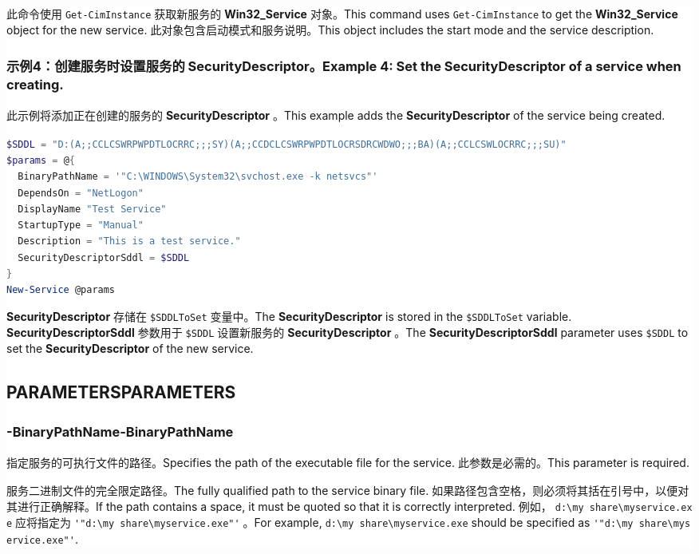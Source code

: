 <span data-ttu-id="3fe26-118">此命令使用 `Get-CimInstance` 获取新服务的 **Win32_Service** 对象。</span><span class="sxs-lookup"><span data-stu-id="3fe26-118">This command uses `Get-CimInstance` to get the **Win32_Service** object for the new service.</span></span> <span data-ttu-id="3fe26-119">此对象包含启动模式和服务说明。</span><span class="sxs-lookup"><span data-stu-id="3fe26-119">This object includes the start mode and the service description.</span></span>

### <span data-ttu-id="3fe26-120">示例4：创建服务时设置服务的 SecurityDescriptor。</span><span class="sxs-lookup"><span data-stu-id="3fe26-120">Example 4: Set the SecurityDescriptor of a service when creating.</span></span>

<span data-ttu-id="3fe26-121">此示例将添加正在创建的服务的 **SecurityDescriptor** 。</span><span class="sxs-lookup"><span data-stu-id="3fe26-121">This example adds the **SecurityDescriptor** of the service being created.</span></span>

```powershell
$SDDL = "D:(A;;CCLCSWRPWPDTLOCRRC;;;SY)(A;;CCDCLCSWRPWPDTLOCRSDRCWDWO;;;BA)(A;;CCLCSWLOCRRC;;;SU)"
$params = @{
  BinaryPathName = '"C:\WINDOWS\System32\svchost.exe -k netsvcs"'
  DependsOn = "NetLogon"
  DisplayName "Test Service"
  StartupType = "Manual"
  Description = "This is a test service."
  SecurityDescriptorSddl = $SDDL
}
New-Service @params
```

<span data-ttu-id="3fe26-122">**SecurityDescriptor** 存储在 `$SDDLToSet` 变量中。</span><span class="sxs-lookup"><span data-stu-id="3fe26-122">The **SecurityDescriptor** is stored in the `$SDDLToSet` variable.</span></span> <span data-ttu-id="3fe26-123">**SecurityDescriptorSddl** 参数用于 `$SDDL` 设置新服务的 **SecurityDescriptor** 。</span><span class="sxs-lookup"><span data-stu-id="3fe26-123">The **SecurityDescriptorSddl** parameter uses `$SDDL` to set the **SecurityDescriptor** of the new service.</span></span>

## <span data-ttu-id="3fe26-124">PARAMETERS</span><span class="sxs-lookup"><span data-stu-id="3fe26-124">PARAMETERS</span></span>

### <span data-ttu-id="3fe26-125">-BinaryPathName</span><span class="sxs-lookup"><span data-stu-id="3fe26-125">-BinaryPathName</span></span>

<span data-ttu-id="3fe26-126">指定服务的可执行文件的路径。</span><span class="sxs-lookup"><span data-stu-id="3fe26-126">Specifies the path of the executable file for the service.</span></span> <span data-ttu-id="3fe26-127">此参数是必需的。</span><span class="sxs-lookup"><span data-stu-id="3fe26-127">This parameter is required.</span></span>

<span data-ttu-id="3fe26-128">服务二进制文件的完全限定路径。</span><span class="sxs-lookup"><span data-stu-id="3fe26-128">The fully qualified path to the service binary file.</span></span> <span data-ttu-id="3fe26-129">如果路径包含空格，则必须将其括在引号中，以便对其进行正确解释。</span><span class="sxs-lookup"><span data-stu-id="3fe26-129">If the path contains a space, it must be quoted so that it is correctly interpreted.</span></span> <span data-ttu-id="3fe26-130">例如， `d:\my share\myservice.exe` 应将指定为 `'"d:\my share\myservice.exe"'` 。</span><span class="sxs-lookup"><span data-stu-id="3fe26-130">For example, `d:\my share\myservice.exe` should be specified as `'"d:\my share\myservice.exe"'`.</span></span>
